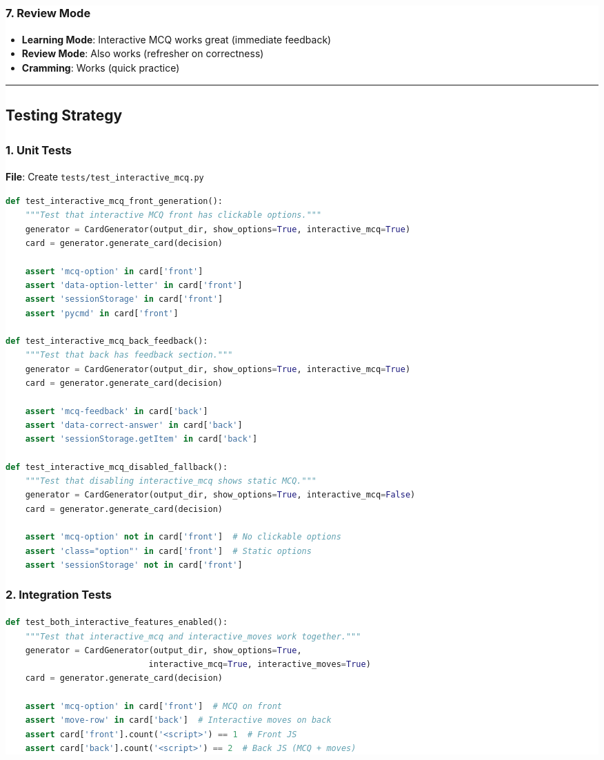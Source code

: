 ### 7. Review Mode

- **Learning Mode**: Interactive MCQ works great (immediate feedback)
- **Review Mode**: Also works (refresher on correctness)
- **Cramming**: Works (quick practice)

---

## Testing Strategy

### 1. Unit Tests

**File**: Create `tests/test_interactive_mcq.py`

```python
def test_interactive_mcq_front_generation():
    """Test that interactive MCQ front has clickable options."""
    generator = CardGenerator(output_dir, show_options=True, interactive_mcq=True)
    card = generator.generate_card(decision)

    assert 'mcq-option' in card['front']
    assert 'data-option-letter' in card['front']
    assert 'sessionStorage' in card['front']
    assert 'pycmd' in card['front']

def test_interactive_mcq_back_feedback():
    """Test that back has feedback section."""
    generator = CardGenerator(output_dir, show_options=True, interactive_mcq=True)
    card = generator.generate_card(decision)

    assert 'mcq-feedback' in card['back']
    assert 'data-correct-answer' in card['back']
    assert 'sessionStorage.getItem' in card['back']

def test_interactive_mcq_disabled_fallback():
    """Test that disabling interactive_mcq shows static MCQ."""
    generator = CardGenerator(output_dir, show_options=True, interactive_mcq=False)
    card = generator.generate_card(decision)

    assert 'mcq-option' not in card['front']  # No clickable options
    assert 'class="option"' in card['front']  # Static options
    assert 'sessionStorage' not in card['front']
```

### 2. Integration Tests

```python
def test_both_interactive_features_enabled():
    """Test that interactive_mcq and interactive_moves work together."""
    generator = CardGenerator(output_dir, show_options=True,
                             interactive_mcq=True, interactive_moves=True)
    card = generator.generate_card(decision)

    assert 'mcq-option' in card['front']  # MCQ on front
    assert 'move-row' in card['back']  # Interactive moves on back
    assert card['front'].count('<script>') == 1  # Front JS
    assert card['back'].count('<script>') == 2  # Back JS (MCQ + moves)
```
